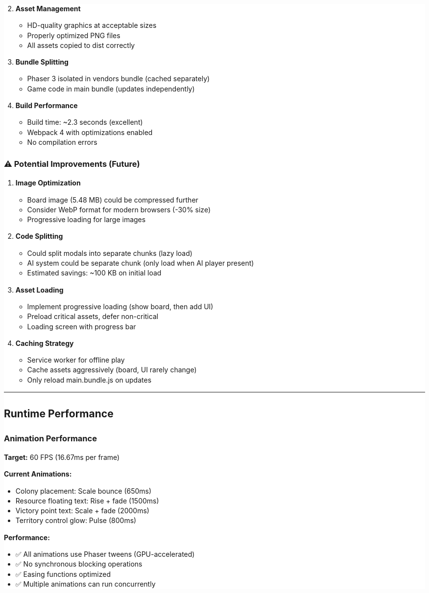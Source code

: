 2. **Asset Management**
   - HD-quality graphics at acceptable sizes
   - Properly optimized PNG files
   - All assets copied to dist correctly

3. **Bundle Splitting**
   - Phaser 3 isolated in vendors bundle (cached separately)
   - Game code in main bundle (updates independently)

4. **Build Performance**
   - Build time: ~2.3 seconds (excellent)
   - Webpack 4 with optimizations enabled
   - No compilation errors

### ⚠️ Potential Improvements (Future)

1. **Image Optimization**
   - Board image (5.48 MB) could be compressed further
   - Consider WebP format for modern browsers (-30% size)
   - Progressive loading for large images

2. **Code Splitting**
   - Could split modals into separate chunks (lazy load)
   - AI system could be separate chunk (only load when AI player present)
   - Estimated savings: ~100 KB on initial load

3. **Asset Loading**
   - Implement progressive loading (show board, then add UI)
   - Preload critical assets, defer non-critical
   - Loading screen with progress bar

4. **Caching Strategy**
   - Service worker for offline play
   - Cache assets aggressively (board, UI rarely change)
   - Only reload main.bundle.js on updates

---

## Runtime Performance

### Animation Performance

**Target:** 60 FPS (16.67ms per frame)

**Current Animations:**
- Colony placement: Scale bounce (650ms)
- Resource floating text: Rise + fade (1500ms)
- Victory point text: Scale + fade (2000ms)
- Territory control glow: Pulse (800ms)

**Performance:**
- ✅ All animations use Phaser tweens (GPU-accelerated)
- ✅ No synchronous blocking operations
- ✅ Easing functions optimized
- ✅ Multiple animations can run concurrently
